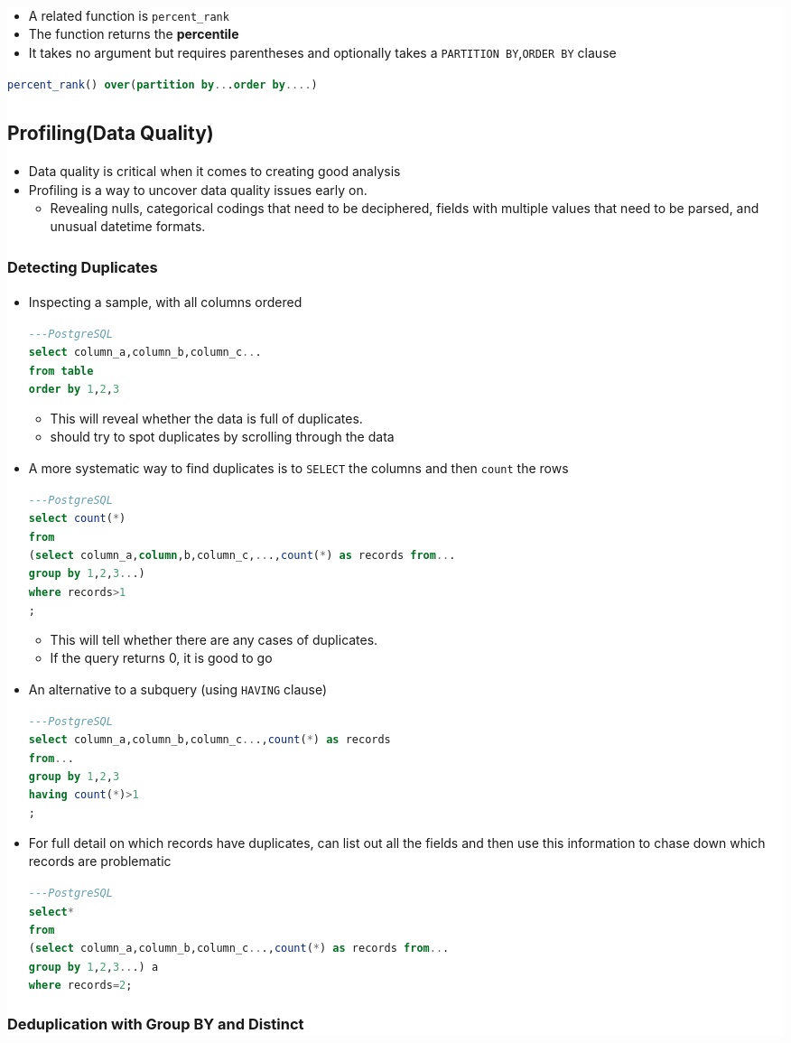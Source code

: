 
* A related function is `percent_rank`
* The function returns the **percentile**
* It takes no argument but requires parentheses and optionally takes a `PARTITION BY`,`ORDER BY` clause
```sql
percent_rank() over(partition by...order by....)
```

## Profiling(Data Quality)
* Data quality is critical when it comes to creating good analysis
* Profiling is a way to uncover data quality issues early on.
  * Revealing nulls, categorical codings that need to be deciphered, fields with multiple values that need to be parsed, and unusual datetime formats.

### Detecting Duplicates
* Inspecting a sample, with all columns ordered
  ``` sql
  ---PostgreSQL
  select column_a,column_b,column_c...
  from table
  order by 1,2,3
  ```
  * This will reveal whether the data is full of duplicates.
  * should try to spot duplicates by scrolling through the data


* A more systematic way to find duplicates is to `SELECT` the columns and then `count` the rows
  ```sql
  ---PostgreSQL
  select count(*)
  from
  (select column_a,column,b,column_c,...,count(*) as records from...
  group by 1,2,3...)
  where records>1
  ;
  ```
  * This will tell whether there are any cases of duplicates.
  * If the query returns 0, it is good to go
 
* An alternative to a subquery (using `HAVING` clause)
  ```sql
  ---PostgreSQL
  select column_a,column_b,column_c...,count(*) as records
  from...
  group by 1,2,3
  having count(*)>1
  ;
  ```
* For full detail on which records have duplicates, can list out all the fields and then use this information to chase down which records are problematic
  ```sql
  ---PostgreSQL
  select*
  from
  (select column_a,column_b,column_c...,count(*) as records from...
  group by 1,2,3...) a
  where records=2;
  ```
### Deduplication with Group BY and Distinct
